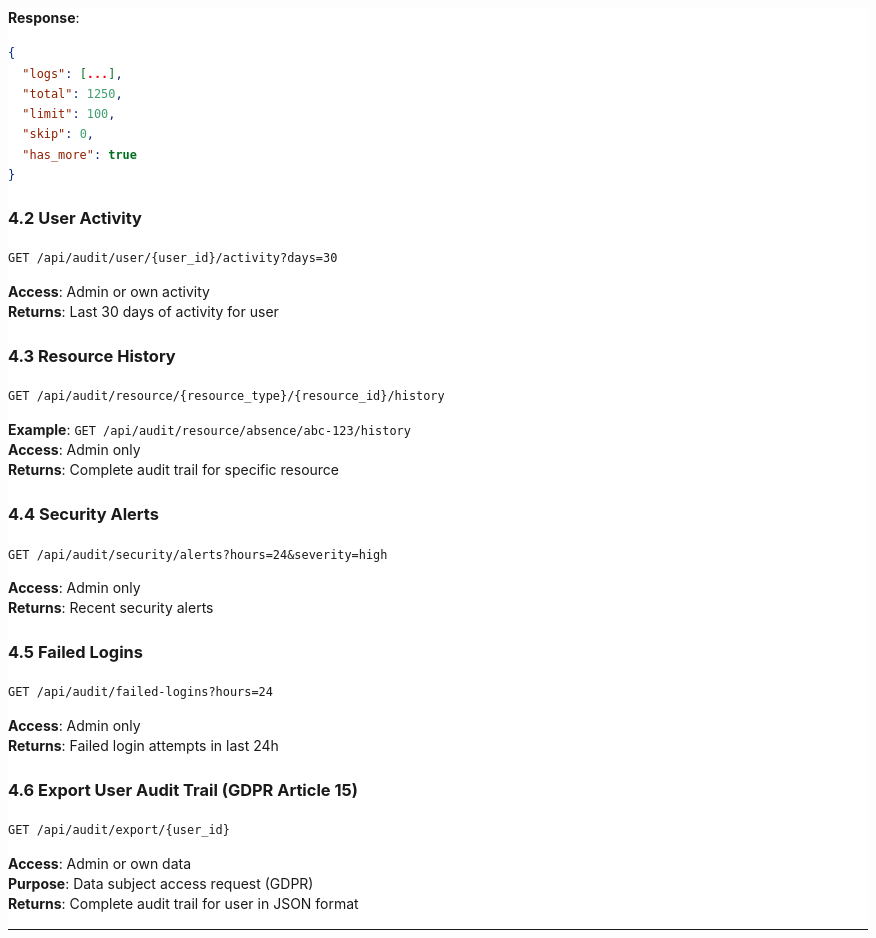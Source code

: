 **Response**:
```json
{
  "logs": [...],
  "total": 1250,
  "limit": 100,
  "skip": 0,
  "has_more": true
}
```

### 4.2 User Activity

```http
GET /api/audit/user/{user_id}/activity?days=30
```

**Access**: Admin or own activity  
**Returns**: Last 30 days of activity for user

### 4.3 Resource History

```http
GET /api/audit/resource/{resource_type}/{resource_id}/history
```

**Example**: `GET /api/audit/resource/absence/abc-123/history`  
**Access**: Admin only  
**Returns**: Complete audit trail for specific resource

### 4.4 Security Alerts

```http
GET /api/audit/security/alerts?hours=24&severity=high
```

**Access**: Admin only  
**Returns**: Recent security alerts

### 4.5 Failed Logins

```http
GET /api/audit/failed-logins?hours=24
```

**Access**: Admin only  
**Returns**: Failed login attempts in last 24h

### 4.6 Export User Audit Trail (GDPR Article 15)

```http
GET /api/audit/export/{user_id}
```

**Access**: Admin or own data  
**Purpose**: Data subject access request (GDPR)  
**Returns**: Complete audit trail for user in JSON format

---